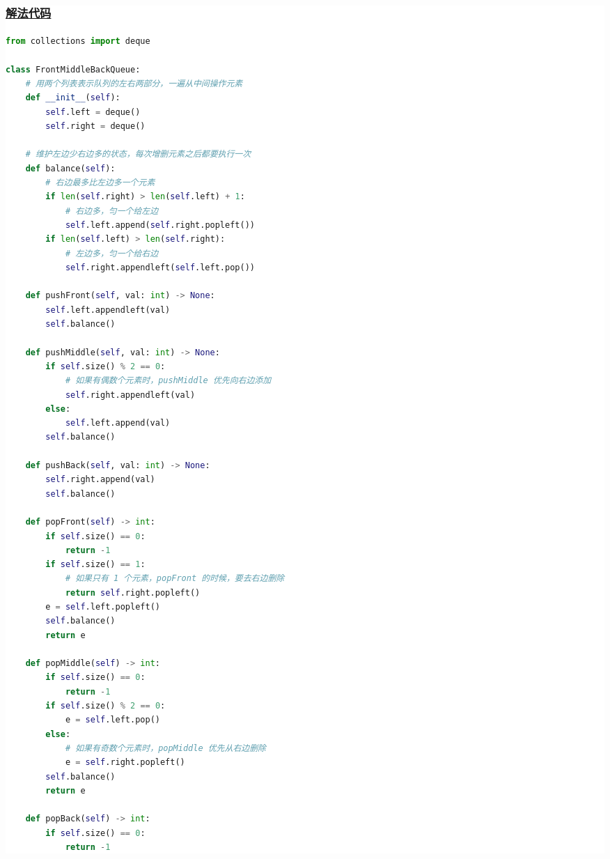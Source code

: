 ### [解法代码](https://labuladong.online/algo/problem-set/queue/#解法代码-3)



``` python
from collections import deque

class FrontMiddleBackQueue:
    # 用两个列表表示队列的左右两部分，一遍从中间操作元素
    def __init__(self):
        self.left = deque()
        self.right = deque()
    
    # 维护左边少右边多的状态，每次增删元素之后都要执行一次
    def balance(self):
        # 右边最多比左边多一个元素
        if len(self.right) > len(self.left) + 1:
            # 右边多，匀一个给左边
            self.left.append(self.right.popleft())
        if len(self.left) > len(self.right):
            # 左边多，匀一个给右边
            self.right.appendleft(self.left.pop())
    
    def pushFront(self, val: int) -> None:
        self.left.appendleft(val)
        self.balance()
    
    def pushMiddle(self, val: int) -> None:
        if self.size() % 2 == 0:
            # 如果有偶数个元素时，pushMiddle 优先向右边添加
            self.right.appendleft(val)
        else:
            self.left.append(val)
        self.balance()
    
    def pushBack(self, val: int) -> None:
        self.right.append(val)
        self.balance()
    
    def popFront(self) -> int:
        if self.size() == 0:
            return -1
        if self.size() == 1:
            # 如果只有 1 个元素，popFront 的时候，要去右边删除
            return self.right.popleft()
        e = self.left.popleft()
        self.balance()
        return e
    
    def popMiddle(self) -> int:
        if self.size() == 0:
            return -1
        if self.size() % 2 == 0:
            e = self.left.pop()
        else:
            # 如果有奇数个元素时，popMiddle 优先从右边删除
            e = self.right.popleft()
        self.balance()
        return e
    
    def popBack(self) -> int:
        if self.size() == 0:
            return -1
```